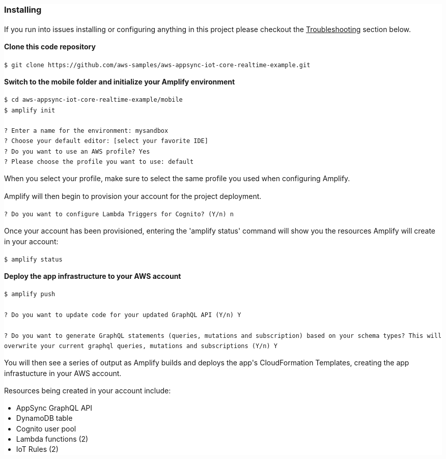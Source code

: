 ### **Installing**

If you run into issues installing or configuring anything in this project please checkout the [Troubleshooting](#troubleshooting) section below.


**Clone this code repository**

```
$ git clone https://github.com/aws-samples/aws-appsync-iot-core-realtime-example.git
```

**Switch to the mobile folder and initialize your Amplify environment**

```
$ cd aws-appsync-iot-core-realtime-example/mobile
$ amplify init

? Enter a name for the environment: mysandbox
? Choose your default editor: [select your favorite IDE]
? Do you want to use an AWS profile? Yes
? Please choose the profile you want to use: default
```

When you select your profile, make sure to select the same profile you used when configuring Amplify.

Amplify will then begin to provision your account for the project deployment.

```
? Do you want to configure Lambda Triggers for Cognito? (Y/n) n
```
Once your account has been provisioned, entering the 'amplify status' command will show you the resources Amplify will create in your account:

```
$ amplify status
```

**Deploy the app infrastructure to your AWS account**

```
$ amplify push

? Do you want to update code for your updated GraphQL API (Y/n) Y

? Do you want to generate GraphQL statements (queries, mutations and subscription) based on your schema types? This will overwrite your current graphql queries, mutations and subscriptions (Y/n) Y
```
You will then see a series of output as Amplify builds and deploys the app's CloudFormation Templates, creating the app infrastucture in your AWS account. 

Resources being created in your account include:

- AppSync GraphQL API
- DynamoDB table
- Cognito user pool
- Lambda functions (2)
- IoT Rules (2)
